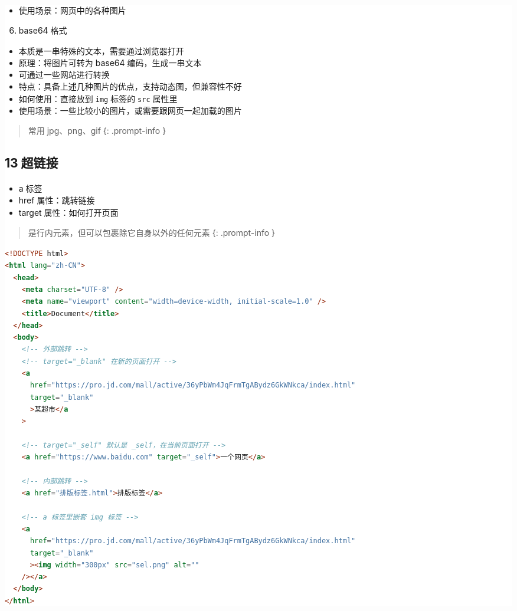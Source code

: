 * 使用场景：网页中的各种图片
6. base64 格式
* 本质是一串特殊的文本，需要通过浏览器打开
* 原理：将图片可转为 base64 编码，生成一串文本
* 可通过一些网站进行转换
* 特点：具备上述几种图片的优点，支持动态图，但兼容性不好
* 如何使用：直接放到 `img` 标签的 `src` 属性里
* 使用场景：一些比较小的图片，或需要跟网页一起加载的图片

> 常用 jpg、png、gif
{: .prompt-info }


## 13 超链接
* a 标签
* href 属性：跳转链接
* target 属性：如何打开页面

> 是行内元素，但可以包裹除它自身以外的任何元素
{: .prompt-info }

```html
<!DOCTYPE html>
<html lang="zh-CN">
  <head>
    <meta charset="UTF-8" />
    <meta name="viewport" content="width=device-width, initial-scale=1.0" />
    <title>Document</title>
  </head>
  <body>
    <!-- 外部跳转 -->
    <!-- target="_blank" 在新的页面打开 -->
    <a
      href="https://pro.jd.com/mall/active/36yPbWm4JqFrmTgABydz6GkWNkca/index.html"
      target="_blank"
      >某超市</a
    >

    <!-- target="_self" 默认是 _self，在当前页面打开 -->
    <a href="https://www.baidu.com" target="_self">一个网页</a>

    <!-- 内部跳转 -->
    <a href="排版标签.html">排版标签</a>

    <!-- a 标签里嵌套 img 标签 -->
    <a
      href="https://pro.jd.com/mall/active/36yPbWm4JqFrmTgABydz6GkWNkca/index.html"
      target="_blank"
      ><img width="300px" src="sel.png" alt=""
    /></a>
  </body>
</html>
```
